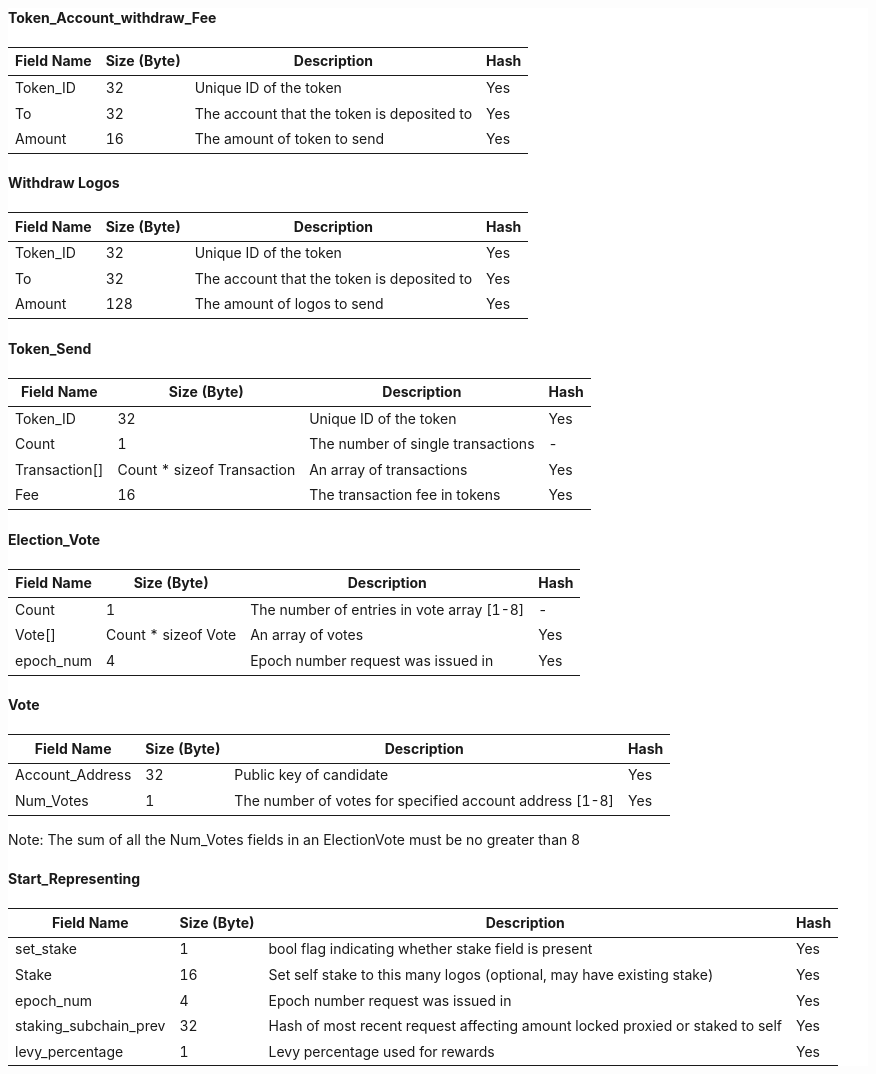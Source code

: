 #### Token_Account_withdraw_Fee
| Field Name |Size (Byte)| Description | Hash |
| --- | -------------| ----------------- |--|
| Token_ID | 32 | Unique ID of the token | Yes |
| To | 32 | The account that the token is deposited to | Yes |
| Amount | 16 | The amount of token to send | Yes |

#### Withdraw Logos
| Field Name |Size (Byte)| Description | Hash |
| --- | -------------| ----------------- |--|
| Token_ID | 32 | Unique ID of the token | Yes |
| To | 32 | The account that the token is deposited to | Yes |
| Amount | 128 | The amount of logos to send | Yes |

#### Token_Send
| Field Name |Size (Byte)| Description | Hash |
| --- | -------------| ----------------- |--|
| Token_ID | 32 | Unique ID of the token | Yes |
| Count | 1 | The number of single transactions | - |
| Transaction[] | Count * sizeof Transaction | An array of transactions | Yes |
| Fee | 16 | The transaction fee in tokens | Yes |

#### Election_Vote
| Field Name |Size (Byte)| Description | Hash |
| --- | -------------| ----------------- |--|
| Count | 1 | The number of entries in vote array [1-8] | - |
| Vote[] | Count * sizeof Vote | An array of votes | Yes |
| epoch_num | 4 | Epoch number request was issued in | Yes |

#### Vote
| Field Name |Size (Byte)| Description | Hash |
| --- | -------------| ----------------- |--|
| Account_Address | 32 | Public key of candidate | Yes |
| Num_Votes | 1 | The number of votes for specified account address [1-8] | Yes |

Note: The sum of all the Num_Votes fields in an ElectionVote must be no greater than 8

#### Start_Representing
| Field Name |Size (Byte)| Description | Hash |
| --- | -------------| ----------------- |--|
| set_stake | 1 | bool flag indicating whether stake field is present | Yes |
| Stake | 16 | Set self stake to this many logos (optional, may have existing stake) | Yes |
| epoch_num | 4 | Epoch number request was issued in | Yes |
| staking_subchain_prev | 32 | Hash of most recent request affecting amount locked proxied or staked to self | Yes |
| levy_percentage | 1 | Levy percentage used for rewards | Yes |
